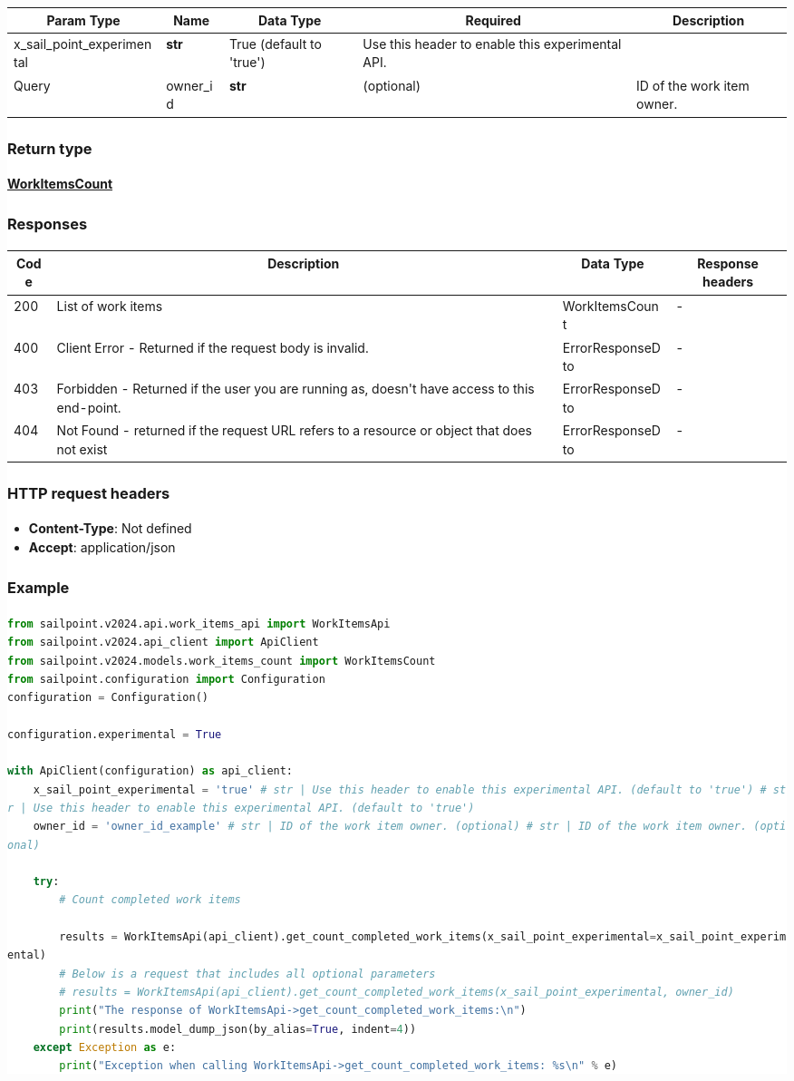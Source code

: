| Param Type | Name | Data Type | Required | Description |
| --- | --- | --- | --- | --- |
| x_sail_point_experimental | **str** | True (default to 'true') | Use this header to enable this experimental API. |
| Query | owner_id | **str** | (optional) | ID of the work item owner. |

### Return type

[**WorkItemsCount**](../models/work-items-count)

### Responses

| Code | Description | Data Type | Response headers |
| --- | --- | --- | --- |
| 200 | List of work items | WorkItemsCount | - |
| 400 | Client Error - Returned if the request body is invalid. | ErrorResponseDto | - |
| 403 | Forbidden - Returned if the user you are running as, doesn&#39;t have access to this end-point. | ErrorResponseDto | - |
| 404 | Not Found - returned if the request URL refers to a resource or object that does not exist | ErrorResponseDto | - |

### HTTP request headers

- **Content-Type**: Not defined
- **Accept**: application/json

### Example

```python
from sailpoint.v2024.api.work_items_api import WorkItemsApi
from sailpoint.v2024.api_client import ApiClient
from sailpoint.v2024.models.work_items_count import WorkItemsCount
from sailpoint.configuration import Configuration
configuration = Configuration()

configuration.experimental = True

with ApiClient(configuration) as api_client:
    x_sail_point_experimental = 'true' # str | Use this header to enable this experimental API. (default to 'true') # str | Use this header to enable this experimental API. (default to 'true')
    owner_id = 'owner_id_example' # str | ID of the work item owner. (optional) # str | ID of the work item owner. (optional)

    try:
        # Count completed work items

        results = WorkItemsApi(api_client).get_count_completed_work_items(x_sail_point_experimental=x_sail_point_experimental)
        # Below is a request that includes all optional parameters
        # results = WorkItemsApi(api_client).get_count_completed_work_items(x_sail_point_experimental, owner_id)
        print("The response of WorkItemsApi->get_count_completed_work_items:\n")
        print(results.model_dump_json(by_alias=True, indent=4))
    except Exception as e:
        print("Exception when calling WorkItemsApi->get_count_completed_work_items: %s\n" % e)
```
